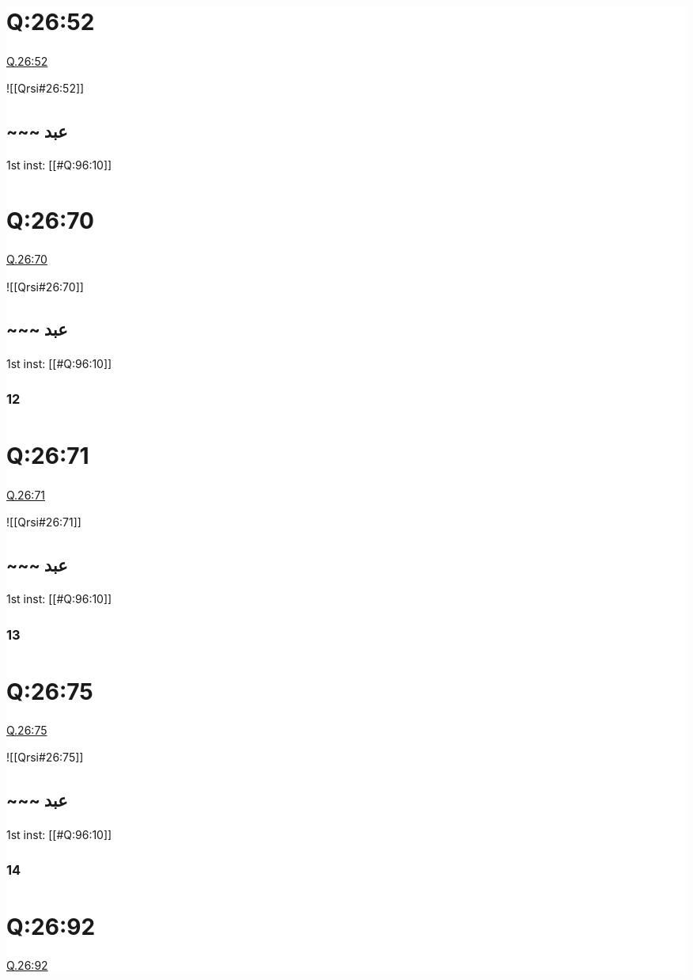 # Q:26:52
[Q.26:52](https://quran.com/26:52/tafsirs/ar-tafsir-al-tabari)

![[Qrsi#26:52]]

## ~~~ عبد
1st inst: [[#Q:96:10]]


# Q:26:70
[Q.26:70](https://quran.com/26:70/tafsirs/ar-tafsir-al-tabari)

![[Qrsi#26:70]]

## ~~~ عبد
1st inst: [[#Q:96:10]]

### 12


# Q:26:71
[Q.26:71](https://quran.com/26:71/tafsirs/ar-tafsir-al-tabari)

![[Qrsi#26:71]]

## ~~~ عبد
1st inst: [[#Q:96:10]]

### 13


# Q:26:75
[Q.26:75](https://quran.com/26:75/tafsirs/ar-tafsir-al-tabari)

![[Qrsi#26:75]]

## ~~~ عبد
1st inst: [[#Q:96:10]]

### 14


# Q:26:92
[Q.26:92](https://quran.com/26:92/tafsirs/ar-tafsir-al-tabari)
